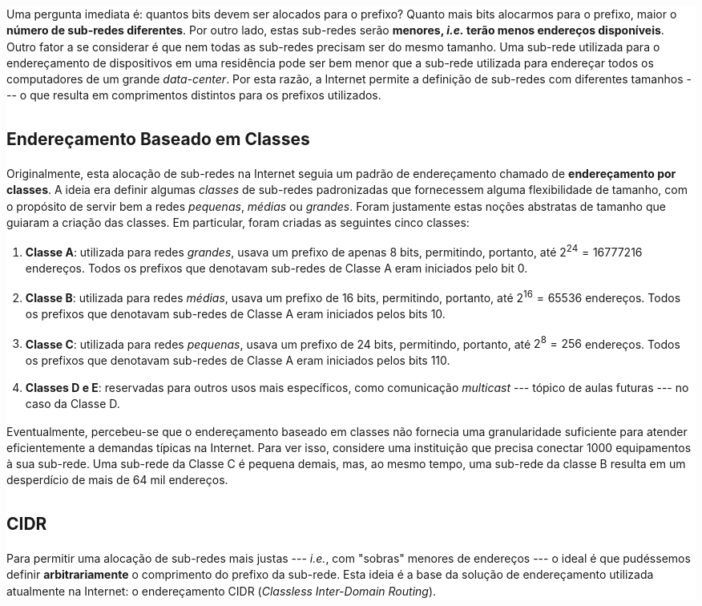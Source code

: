 Uma pergunta imediata é: quantos bits devem ser alocados para o prefixo?
Quanto mais bits alocarmos para o prefixo, maior o **número de sub-redes
diferentes**. Por outro lado, estas sub-redes serão **menores, *i.e.*
terão menos endereços disponíveis**. Outro fator a se considerar é que
nem todas as sub-redes precisam ser do mesmo tamanho. Uma sub-rede
utilizada para o endereçamento de dispositivos em uma residência pode
ser bem menor que a sub-rede utilizada para endereçar todos os
computadores de um grande *data-center*. Por esta razão, a Internet
permite a definição de sub-redes com diferentes tamanhos --- o que
resulta em comprimentos distintos para os prefixos utilizados.

## Endereçamento Baseado em Classes

Originalmente, esta alocação de sub-redes na Internet seguia um padrão
de endereçamento chamado de **endereçamento por classes**. A ideia era
definir algumas *classes* de sub-redes padronizadas que fornecessem
alguma flexibilidade de tamanho, com o propósito de servir bem a redes
*pequenas*, *médias* ou *grandes*. Foram justamente estas noções
abstratas de tamanho que guiaram a criação das classes. Em particular,
foram criadas as seguintes cinco classes:

1.  **Classe A**: utilizada para redes *grandes*, usava um prefixo de
    apenas 8 bits, permitindo, portanto, até $2^{24} = 16777216$
    endereços. Todos os prefixos que denotavam sub-redes de Classe A
    eram iniciados pelo bit 0.

2.  **Classe B**: utilizada para redes *médias*, usava um prefixo de 16
    bits, permitindo, portanto, até $2^{16} = 65536$ endereços. Todos os
    prefixos que denotavam sub-redes de Classe A eram iniciados pelos bits 10.

3.  **Classe C**: utilizada para redes *pequenas*, usava um prefixo de
    24 bits, permitindo, portanto, até $2^{8} = 256$ endereços. Todos os
    prefixos que denotavam sub-redes de Classe A eram iniciados pelos bits 110.

4.  **Classes D e E**: reservadas para outros usos mais específicos,
    como comunicação *multicast* --- tópico de aulas futuras --- no caso
    da Classe D.

Eventualmente, percebeu-se que o endereçamento baseado em classes não
fornecia uma granularidade suficiente para atender eficientemente a
demandas típicas na Internet. Para ver isso, considere uma instituição
que precisa conectar 1000 equipamentos à sua sub-rede. Uma sub-rede da
Classe C é pequena demais, mas, ao mesmo tempo, uma sub-rede da classe B
resulta em um desperdício de mais de 64 mil endereços.

## CIDR

Para permitir uma alocação de sub-redes mais justas --- *i.e.*, com
"sobras" menores de endereços --- o ideal é que pudéssemos definir
**arbitrariamente** o comprimento do prefixo da sub-rede. Esta ideia é a
base da solução de endereçamento utilizada atualmente na Internet: o
endereçamento CIDR (*Classless Inter-Domain Routing*).
